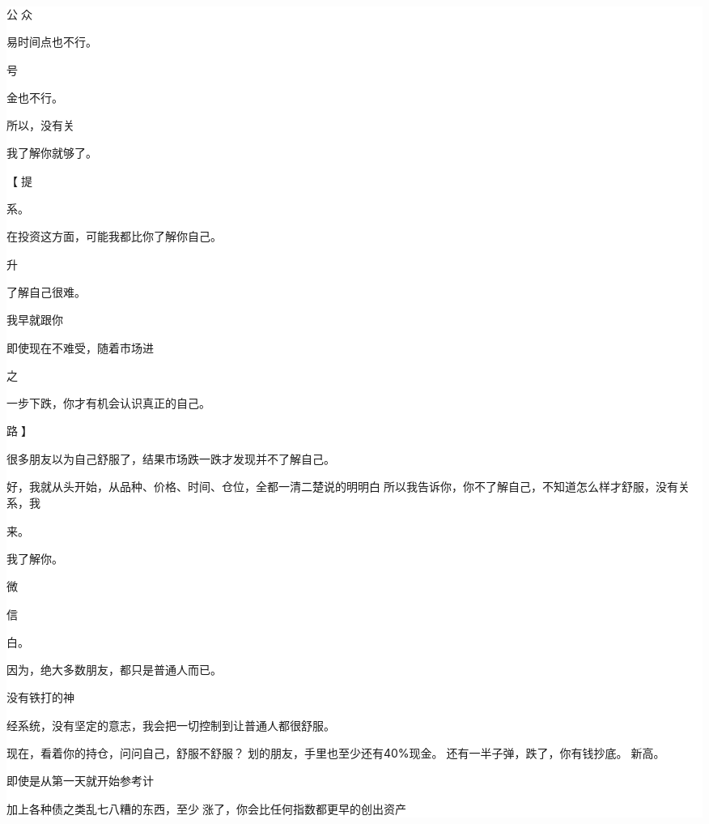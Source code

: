 公
众

易时间点也不行。

号

金也不行。

所以，没有关

我了解你就够了。

【
提

系。

在投资这方面，可能我都比你了解你自己。

升

了解自己很难。

我早就跟你

即使现在不难受，随着市场进

之

一步下跌，你才有机会认识真正的自己。

路
】

很多朋友以为自己舒服了，结果市场跌一跌才发现并不了解自己。

好，我就从头开始，从品种、价格、时间、仓位，全都一清二楚说的明明白
所以我告诉你，你不了解自己，不知道怎么样才舒服，没有关系，我

来。

我了解你。

微

信

白。

因为，绝大多数朋友，都只是普通人而已。

没有铁打的神

经系统，没有坚定的意志，我会把一切控制到让普通人都很舒服。

现在，看着你的持仓，问问自己，舒服不舒服？
划的朋友，手里也至少还有40%现金。
还有一半子弹，跌了，你有钱抄底。
新高。

即使是从第一天就开始参考计

加上各种债之类乱七八糟的东西，至少
涨了，你会比任何指数都更早的创出资产
